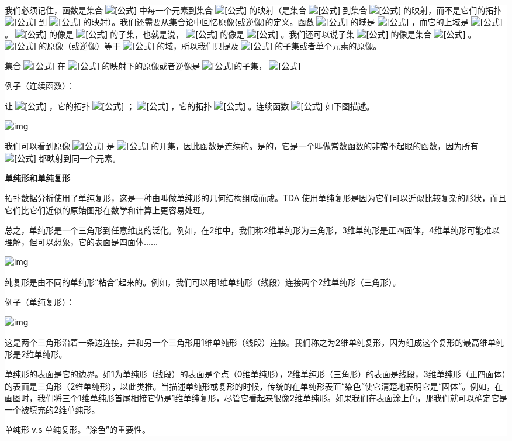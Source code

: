 我们必须记住，函数是集合 ![[公式]](https://www.zhihu.com/equation?tex=X) 中每一个元素到集合 ![[公式]](https://www.zhihu.com/equation?tex=Y) 的映射（是集合 ![[公式]](https://www.zhihu.com/equation?tex=X) 到集合 ![[公式]](https://www.zhihu.com/equation?tex=Y) 的映射，而不是它们的拓扑 ![[公式]](https://www.zhihu.com/equation?tex=%CF%84_X) 到 ![[公式]](https://www.zhihu.com/equation?tex=%CF%84_Y) 的映射）。我们还需要从集合论中回忆原像(或逆像)的定义。函数 ![[公式]](https://www.zhihu.com/equation?tex=f%EF%BC%9AX%E2%86%92Y) 的域是 ![[公式]](https://www.zhihu.com/equation?tex=X) ，而它的上域是 ![[公式]](https://www.zhihu.com/equation?tex=Y) 。 ![[公式]](https://www.zhihu.com/equation?tex=f) 的像是 ![[公式]](https://www.zhihu.com/equation?tex=Y) 的子集，也就是说， ![[公式]](https://www.zhihu.com/equation?tex=f) 的像是 ![[公式]](https://www.zhihu.com/equation?tex=%5C%7Bf%28x%29%7Cx%5Cin+X%5C%7D) 。我们还可以说子集 ![[公式]](https://www.zhihu.com/equation?tex=U%5Cin+X) 的像是集合 ![[公式]](https://www.zhihu.com/equation?tex=%5C%7B+f%28x%29%7Cx%5Cin+U%5C%7D) 。 ![[公式]](https://www.zhihu.com/equation?tex=f) 的原像（或逆像）等于 ![[公式]](https://www.zhihu.com/equation?tex=f) 的域，所以我们只提及 ![[公式]](https://www.zhihu.com/equation?tex=Y) 的子集或者单个元素的原像。



集合 ![[公式]](https://www.zhihu.com/equation?tex=B+%5Csubseteq+Y) 在 ![[公式]](https://www.zhihu.com/equation?tex=f) 的映射下的原像或者逆像是 ![[公式]](https://www.zhihu.com/equation?tex=X)的子集， ![[公式]](https://www.zhihu.com/equation?tex=f%5E%7B-1%7D%28B%29+%3D+%5C%7B+x+%5Cin+X+%5Cmid+f%28x%29+%5Cin+B%5C%7D)



例子（连续函数）：

让 ![[公式]](https://www.zhihu.com/equation?tex=X%3D%5C%7Ba%2C+b%2C+c%5C%7D) ，它的拓扑 ![[公式]](https://www.zhihu.com/equation?tex=%5Ctau_X+%3D+%5C%7B%5Cemptyset%2C+%5C%7Ba%5C%7D%2C+X%5C%7D) ； ![[公式]](https://www.zhihu.com/equation?tex=Y%3D%5C%7Bd%5C%7D) ，它的拓扑 ![[公式]](https://www.zhihu.com/equation?tex=%5Ctau_Y+%3D+%5C%7B%5Cemptyset%2C+Y%5C%7D) 。连续函数 ![[公式]](https://www.zhihu.com/equation?tex=f%EF%BC%9AX%E2%86%92Y) 如下图描述。

![img](https://pic1.zhimg.com/80/v2-8859143d12e27633532f9550da12dfe4_1440w.jpg)

我们可以看到原像 ![[公式]](https://www.zhihu.com/equation?tex=f%5E%7B-1%7D%28%5C%7Bd%5C%7D%29%3D%5C%7Ba%2C+b%2C+c%5C%7D) 是 ![[公式]](https://www.zhihu.com/equation?tex=X) 的开集，因此函数是连续的。是的，它是一个叫做常数函数的非常不起眼的函数，因为所有 ![[公式]](https://www.zhihu.com/equation?tex=X) 都映射到同一个元素。



**单纯形和单纯复形**

拓扑数据分析使用了单纯复形，这是一种由叫做单纯形的几何结构组成而成。TDA 使用单纯复形是因为它们可以近似比较复杂的形状，而且它们比它们近似的原始图形在数学和计算上更容易处理。



总之，单纯形是一个三角形到任意维度的泛化。例如，在2维中，我们称2维单纯形为三角形，3维单纯形是正四面体，4维单纯形可能难以理解，但可以想象，它的表面是四面体……

![img](https://pic4.zhimg.com/80/v2-66c23cb711faeb591be3e22c49495c27_1440w.jpg)

纯复形是由不同的单纯形“粘合”起来的。例如，我们可以用1维单纯形（线段）连接两个2维单纯形（三角形）。

例子（单纯复形）：

![img](https://pic2.zhimg.com/80/v2-5e57c7e4c03f1289ac6473ca82571621_1440w.jpg)

这是两个三角形沿着一条边连接，并和另一个三角形用1维单纯形（线段）连接。我们称之为2维单纯复形，因为组成这个复形的最高维单纯形是2维单纯形。

单纯形的表面是它的边界。如1为单纯形（线段）的表面是个点（0维单纯形），2维单纯形（三角形）的表面是线段，3维单纯形（正四面体）的表面是三角形（2维单纯形），以此类推。当描述单纯形或复形的时候，传统的在单纯形表面“染色”使它清楚地表明它是“固体”。例如，在画图时，我们将三个1维单纯形首尾相接它仍是1维单纯复形，尽管它看起来很像2维单纯形。如果我们在表面涂上色，那我们就可以确定它是一个被填充的2维单纯形。



单纯形 v.s 单纯复形。“涂色”的重要性。
